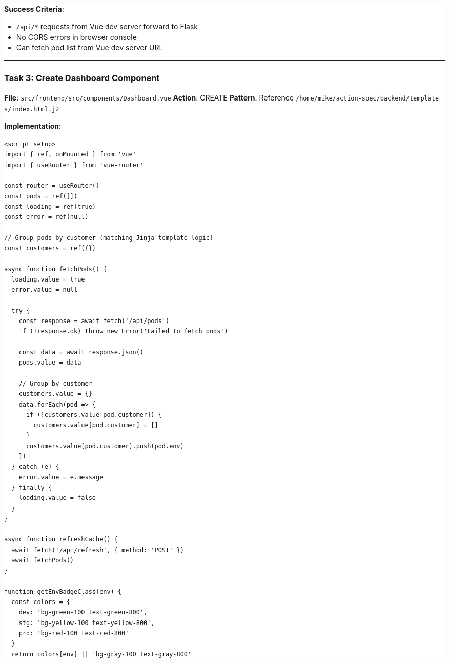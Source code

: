 **Success Criteria**:
- `/api/*` requests from Vue dev server forward to Flask
- No CORS errors in browser console
- Can fetch pod list from Vue dev server URL

---

### Task 3: Create Dashboard Component
**File**: `src/frontend/src/components/Dashboard.vue`
**Action**: CREATE
**Pattern**: Reference `/home/mike/action-spec/backend/templates/index.html.j2`

**Implementation**:
```vue
<script setup>
import { ref, onMounted } from 'vue'
import { useRouter } from 'vue-router'

const router = useRouter()
const pods = ref([])
const loading = ref(true)
const error = ref(null)

// Group pods by customer (matching Jinja template logic)
const customers = ref({})

async function fetchPods() {
  loading.value = true
  error.value = null

  try {
    const response = await fetch('/api/pods')
    if (!response.ok) throw new Error('Failed to fetch pods')

    const data = await response.json()
    pods.value = data

    // Group by customer
    customers.value = {}
    data.forEach(pod => {
      if (!customers.value[pod.customer]) {
        customers.value[pod.customer] = []
      }
      customers.value[pod.customer].push(pod.env)
    })
  } catch (e) {
    error.value = e.message
  } finally {
    loading.value = false
  }
}

async function refreshCache() {
  await fetch('/api/refresh', { method: 'POST' })
  await fetchPods()
}

function getEnvBadgeClass(env) {
  const colors = {
    dev: 'bg-green-100 text-green-800',
    stg: 'bg-yellow-100 text-yellow-800',
    prd: 'bg-red-100 text-red-800'
  }
  return colors[env] || 'bg-gray-100 text-gray-800'
```